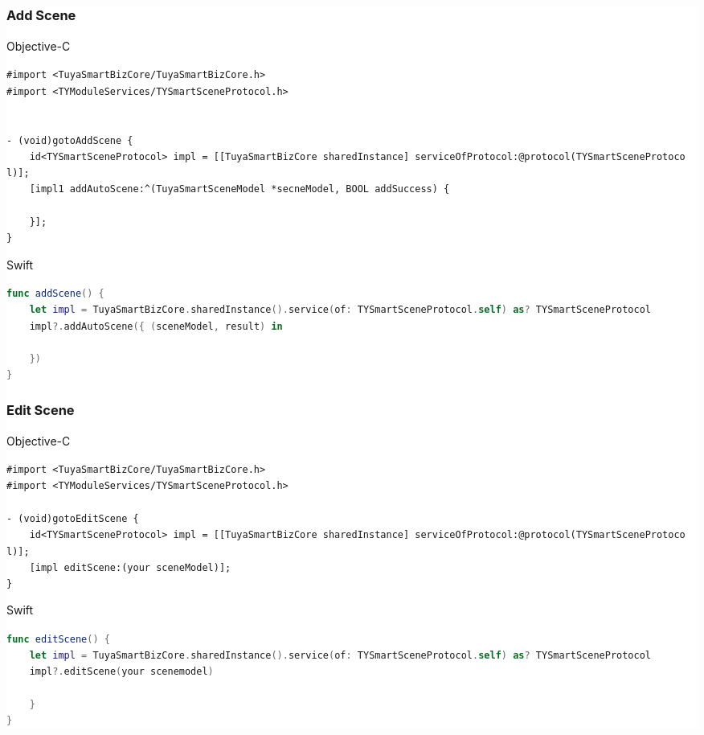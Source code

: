 

### Add Scene

Objective-C 

```objc
#import <TuyaSmartBizCore/TuyaSmartBizCore.h>
#import <TYModuleServices/TYSmartSceneProtocol.h>


- (void)gotoAddScene {
    id<TYSmartSceneProtocol> impl = [[TuyaSmartBizCore sharedInstance] serviceOfProtocol:@protocol(TYSmartSceneProtocol)];
    [impl1 addAutoScene:^(TuyaSmartSceneModel *secneModel, BOOL addSuccess) {
            
    }];
}
```



Swift 

```swift
func addScene() {
    let impl = TuyaSmartBizCore.sharedInstance().service(of: TYSmartSceneProtocol.self) as? TYSmartSceneProtocol
    impl?.addAutoScene({ (sceneModel, result) in
            
    })
}

```

### Edit Scene

Objective-C 

```objc
#import <TuyaSmartBizCore/TuyaSmartBizCore.h>
#import <TYModuleServices/TYSmartSceneProtocol.h>

- (void)gotoEditScene {
    id<TYSmartSceneProtocol> impl = [[TuyaSmartBizCore sharedInstance] serviceOfProtocol:@protocol(TYSmartSceneProtocol)];
    [impl editScene:(your sceneModel)];
}
```



Swift 

```swift
func editScene() {
    let impl = TuyaSmartBizCore.sharedInstance().service(of: TYSmartSceneProtocol.self) as? TYSmartSceneProtocol
    impl?.editScene(your scenemodel)
        
    }
}

```
